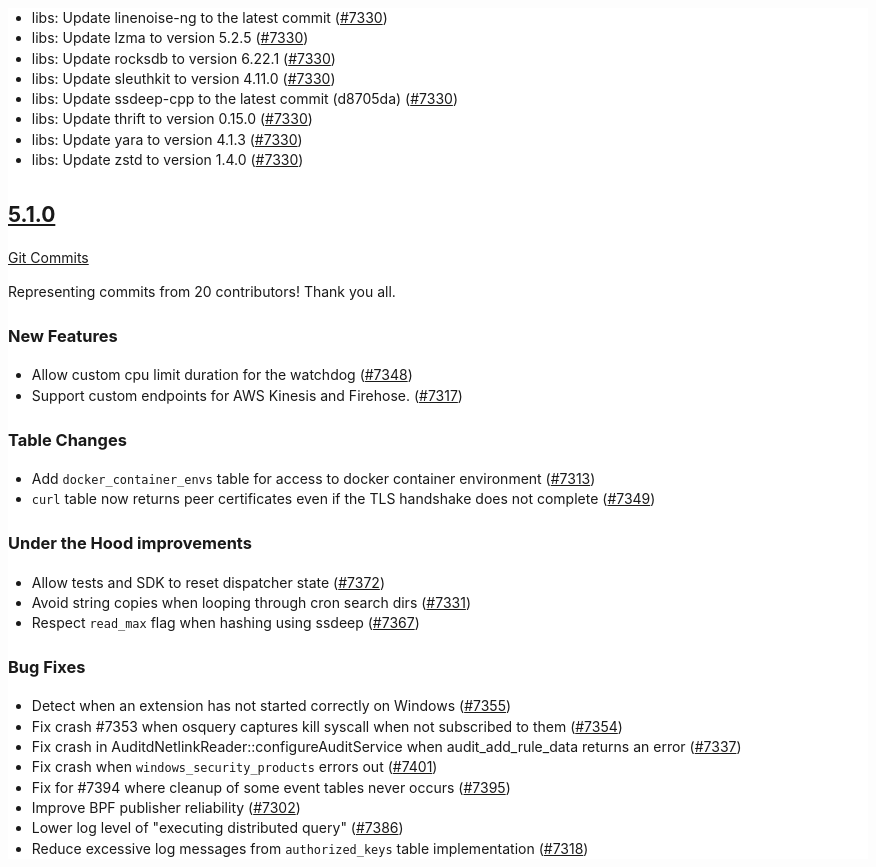 - libs: Update linenoise-ng to the latest commit ([#7330](https://github.com/osquery/osquery/pull/7330))
- libs: Update lzma to version 5.2.5 ([#7330](https://github.com/osquery/osquery/pull/7330))
- libs: Update rocksdb to version 6.22.1 ([#7330](https://github.com/osquery/osquery/pull/7330))
- libs: Update sleuthkit to version 4.11.0 ([#7330](https://github.com/osquery/osquery/pull/7330))
- libs: Update ssdeep-cpp to the latest commit (d8705da) ([#7330](https://github.com/osquery/osquery/pull/7330))
- libs: Update thrift to version 0.15.0 ([#7330](https://github.com/osquery/osquery/pull/7330))
- libs: Update yara to version 4.1.3 ([#7330](https://github.com/osquery/osquery/pull/7330))
- libs: Update zstd to version 1.4.0 ([#7330](https://github.com/osquery/osquery/pull/7330))

<a name="5.1.0"></a>
## [5.1.0](https://github.com/osquery/osquery/releases/tag/5.1.0)

[Git Commits](https://github.com/osquery/osquery/compare/5.0.1...5.1.0)

Representing commits from 20 contributors! Thank you all.

### New Features

- Allow custom cpu limit duration for the watchdog ([#7348](https://github.com/osquery/osquery/pull/7348))
- Support custom endpoints for AWS Kinesis and Firehose. ([#7317](https://github.com/osquery/osquery/pull/7317))

### Table Changes

- Add `docker_container_envs` table for access to docker container environment ([#7313](https://github.com/osquery/osquery/pull/7313))
- `curl` table now returns peer certificates even if the TLS handshake does not complete ([#7349](https://github.com/osquery/osquery/pull/7349))

### Under the Hood improvements

- Allow tests and SDK to reset dispatcher state ([#7372](https://github.com/osquery/osquery/pull/7372))
- Avoid string copies when looping through cron search dirs ([#7331](https://github.com/osquery/osquery/pull/7331))
- Respect `read_max` flag when hashing using ssdeep ([#7367](https://github.com/osquery/osquery/pull/7367))

### Bug Fixes

- Detect when an extension has not started correctly on Windows ([#7355](https://github.com/osquery/osquery/pull/7355))
- Fix crash #7353 when osquery captures kill syscall when not subscribed to them ([#7354](https://github.com/osquery/osquery/pull/7354))
- Fix crash in AuditdNetlinkReader::configureAuditService when audit_add_rule_data returns an error ([#7337](https://github.com/osquery/osquery/pull/7337))
- Fix crash when `windows_security_products` errors out ([#7401](https://github.com/osquery/osquery/pull/7401))
- Fix for #7394 where cleanup of some event tables never occurs ([#7395](https://github.com/osquery/osquery/pull/7395))
- Improve BPF publisher reliability ([#7302](https://github.com/osquery/osquery/pull/7302))
- Lower log level of "executing distributed query" ([#7386](https://github.com/osquery/osquery/pull/7386))
- Reduce excessive log messages from `authorized_keys` table implementation ([#7318](https://github.com/osquery/osquery/pull/7318))
